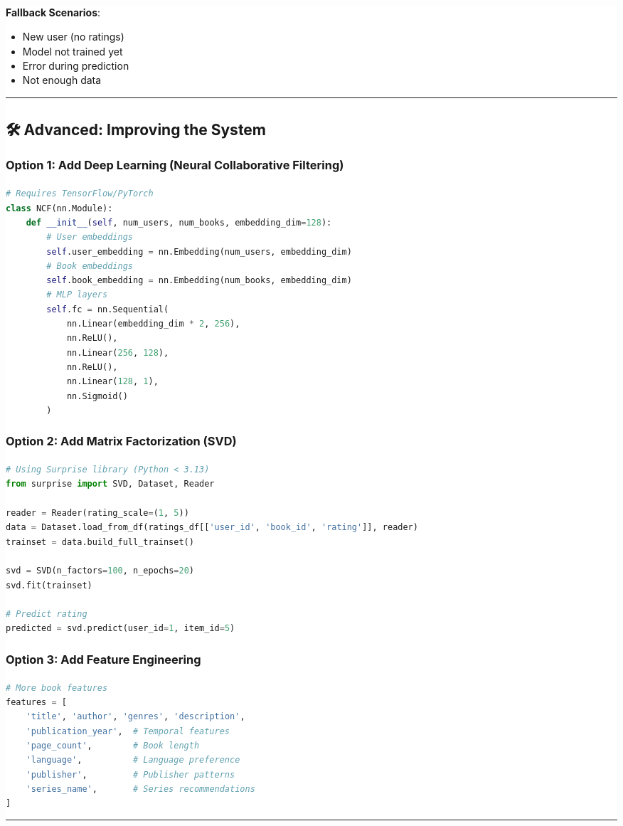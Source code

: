 **Fallback Scenarios**:
- New user (no ratings)
- Model not trained yet
- Error during prediction
- Not enough data

---

## 🛠️ Advanced: Improving the System

### Option 1: Add Deep Learning (Neural Collaborative Filtering)
```python
# Requires TensorFlow/PyTorch
class NCF(nn.Module):
    def __init__(self, num_users, num_books, embedding_dim=128):
        # User embeddings
        self.user_embedding = nn.Embedding(num_users, embedding_dim)
        # Book embeddings
        self.book_embedding = nn.Embedding(num_books, embedding_dim)
        # MLP layers
        self.fc = nn.Sequential(
            nn.Linear(embedding_dim * 2, 256),
            nn.ReLU(),
            nn.Linear(256, 128),
            nn.ReLU(),
            nn.Linear(128, 1),
            nn.Sigmoid()
        )
```

### Option 2: Add Matrix Factorization (SVD)
```python
# Using Surprise library (Python < 3.13)
from surprise import SVD, Dataset, Reader

reader = Reader(rating_scale=(1, 5))
data = Dataset.load_from_df(ratings_df[['user_id', 'book_id', 'rating']], reader)
trainset = data.build_full_trainset()

svd = SVD(n_factors=100, n_epochs=20)
svd.fit(trainset)

# Predict rating
predicted = svd.predict(user_id=1, item_id=5)
```

### Option 3: Add Feature Engineering
```python
# More book features
features = [
    'title', 'author', 'genres', 'description',
    'publication_year',  # Temporal features
    'page_count',        # Book length
    'language',          # Language preference
    'publisher',         # Publisher patterns
    'series_name',       # Series recommendations
]
```

---